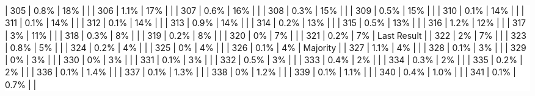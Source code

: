 | 305 | 0.8% | 18% |  |
| 306 | 1.1% | 17% |  |
| 307 | 0.6% | 16% |  |
| 308 | 0.3% | 15% |  |
| 309 | 0.5% | 15% |  |
| 310 | 0.1% | 14% |  |
| 311 | 0.1% | 14% |  |
| 312 | 0.1% | 14% |  |
| 313 | 0.9% | 14% |  |
| 314 | 0.2% | 13% |  |
| 315 | 0.5% | 13% |  |
| 316 | 1.2% | 12% |  |
| 317 | 3% | 11% |  |
| 318 | 0.3% | 8% |  |
| 319 | 0.2% | 8% |  |
| 320 | 0% | 7% |  |
| 321 | 0.2% | 7% | Last Result |
| 322 | 2% | 7% |  |
| 323 | 0.8% | 5% |  |
| 324 | 0.2% | 4% |  |
| 325 | 0% | 4% |  |
| 326 | 0.1% | 4% | Majority |
| 327 | 1.1% | 4% |  |
| 328 | 0.1% | 3% |  |
| 329 | 0% | 3% |  |
| 330 | 0% | 3% |  |
| 331 | 0.1% | 3% |  |
| 332 | 0.5% | 3% |  |
| 333 | 0.4% | 2% |  |
| 334 | 0.3% | 2% |  |
| 335 | 0.2% | 2% |  |
| 336 | 0.1% | 1.4% |  |
| 337 | 0.1% | 1.3% |  |
| 338 | 0% | 1.2% |  |
| 339 | 0.1% | 1.1% |  |
| 340 | 0.4% | 1.0% |  |
| 341 | 0.1% | 0.7% |  |
